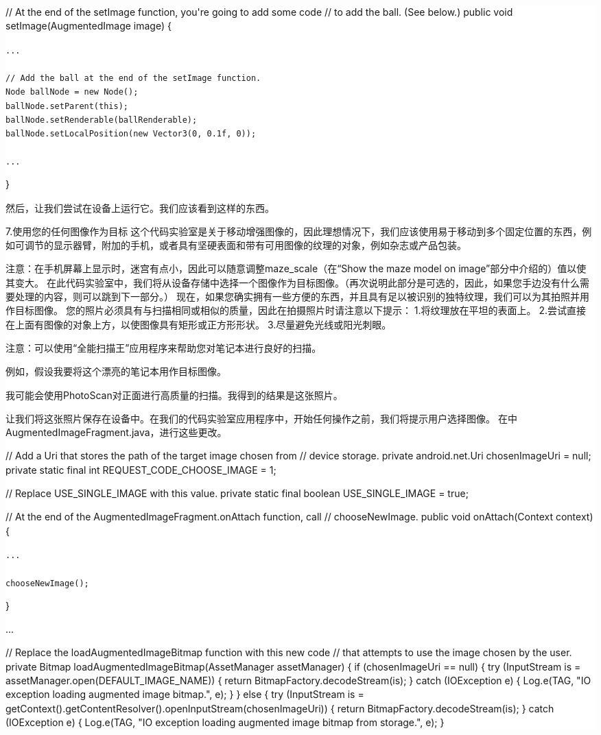   // At the end of the setImage function, you're going to add some code
  // to add the ball. (See below.)
  public void setImage(AugmentedImage image) {

    ...

    // Add the ball at the end of the setImage function.
    Node ballNode = new Node();
    ballNode.setParent(this);
    ballNode.setRenderable(ballRenderable);
    ballNode.setLocalPosition(new Vector3(0, 0.1f, 0));

    ...
  }

然后，让我们尝试在设备上运行它。我们应该看到这样的东西。

7.使用您的任何图像作为目标
这个代码实验室是关于移动增强图像的，因此理想情况下，我们应该使用易于移动到多个固定位置的东西，例如可调节的显示器臂，附加的手机，或者具有坚硬表面和带有可用图像的纹理的对象，例如杂志或产品包装。

注意：在手机屏幕上显示时，迷宫有点小，因此可以随意调整maze_scale（在“Show the maze model on image”部分中介绍的）值以使其变大。
在此代码实验室中，我们将从设备存储中选择一个图像作为目标图像。（再次说明此部分是可选的，因此，如果您手边没有什么需要处理的内容，则可以跳到下一部分。）
现在，如果您确实拥有一些方便的东西，并且具有足以被识别的独特纹理，我们可以为其拍照并用作目标图像。
您的照片必须具有与扫描相同或相似的质量，因此在拍摄照片时请注意以下提示：
1.将纹理放在平坦的表面上。
2.尝试直接在上面有图像的对象上方，以使图像具有矩形或正方形形状。
3.尽量避免光线或阳光刺眼。

注意：可以使用“全能扫描王”应用程序来帮助您对笔记本进行良好的扫描。

例如，假设我要将这个漂亮的笔记本用作目标图像。

我可能会使用PhotoScan对正面进行高质量的扫描。我得到的结果是这张照片。


让我们将这张照片保存在设备中。在我们的代码实验室应用程序中，开始任何操作之前，我们将提示用户选择图像。
在中AugmentedImageFragment.java，进行这些更改。

// Add a Uri that stores the path of the target image chosen from
  // device storage.
  private android.net.Uri chosenImageUri = null;
  private static final int REQUEST_CODE_CHOOSE_IMAGE = 1;

  // Replace USE_SINGLE_IMAGE with this value.
  private static final boolean USE_SINGLE_IMAGE = true;

  // At the end of the AugmentedImageFragment.onAttach function, call 
  // chooseNewImage. 
  public void onAttach(Context context) {

    ...

    chooseNewImage();
  }

   ...
 
  // Replace the loadAugmentedImageBitmap function with this new code
  // that attempts to use the image chosen by the user. 
  private Bitmap loadAugmentedImageBitmap(AssetManager assetManager) {
    if (chosenImageUri == null) {
      try (InputStream is = assetManager.open(DEFAULT_IMAGE_NAME)) {
        return BitmapFactory.decodeStream(is);
      } catch (IOException e) {
        Log.e(TAG, "IO exception loading augmented image bitmap.", e);
      }
    } else {
      try (InputStream is = getContext().getContentResolver().openInputStream(chosenImageUri)) {
        return BitmapFactory.decodeStream(is);
      } catch (IOException e) {
        Log.e(TAG, "IO exception loading augmented image bitmap from storage.", e);
      }